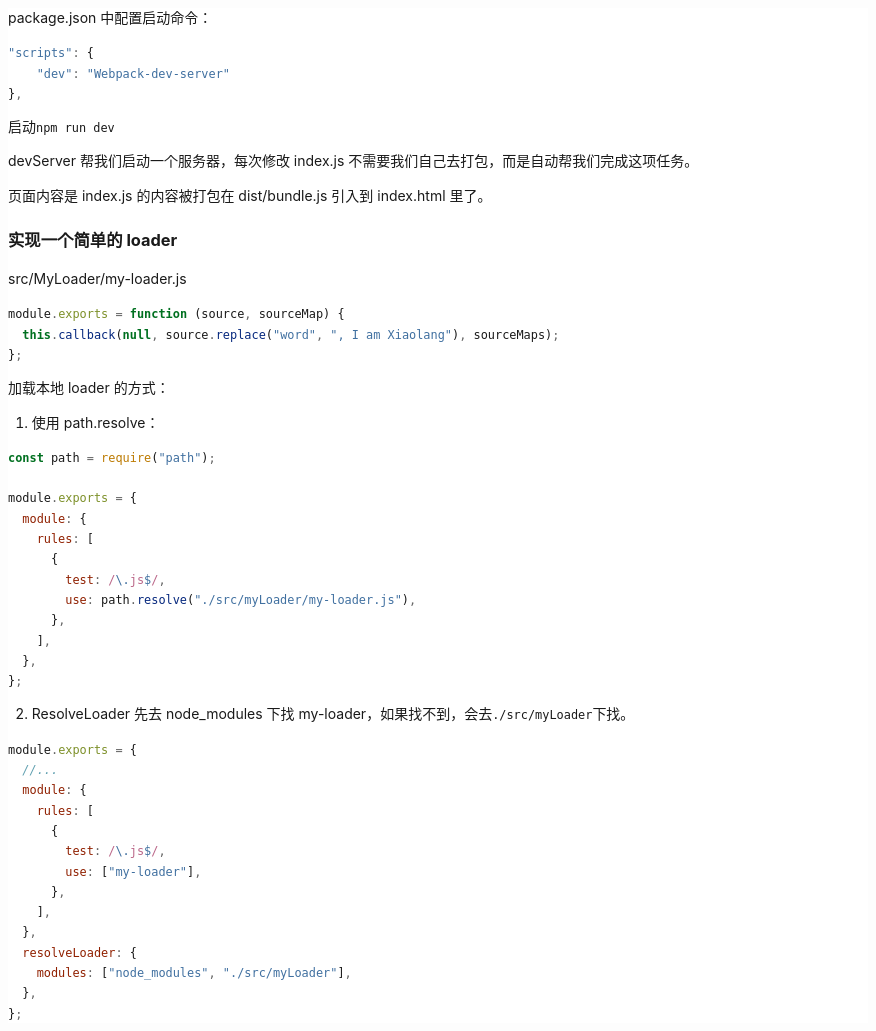 package.json 中配置启动命令：

```js
"scripts": {
    "dev": "Webpack-dev-server"
},
```

启动`npm run dev`

devServer 帮我们启动一个服务器，每次修改 index.js 不需要我们自己去打包，而是自动帮我们完成这项任务。

页面内容是 index.js 的内容被打包在 dist/bundle.js 引入到 index.html 里了。

### 实现一个简单的 loader

src/MyLoader/my-loader.js

```js
module.exports = function (source, sourceMap) {
  this.callback(null, source.replace("word", ", I am Xiaolang"), sourceMaps);
};
```

加载本地 loader 的方式：

1. 使用 path.resolve：

```js
const path = require("path");

module.exports = {
  module: {
    rules: [
      {
        test: /\.js$/,
        use: path.resolve("./src/myLoader/my-loader.js"),
      },
    ],
  },
};
```

2. ResolveLoader
   先去 node_modules 下找 my-loader，如果找不到，会去`./src/myLoader`下找。

```js
module.exports = {
  //...
  module: {
    rules: [
      {
        test: /\.js$/,
        use: ["my-loader"],
      },
    ],
  },
  resolveLoader: {
    modules: ["node_modules", "./src/myLoader"],
  },
};
```
